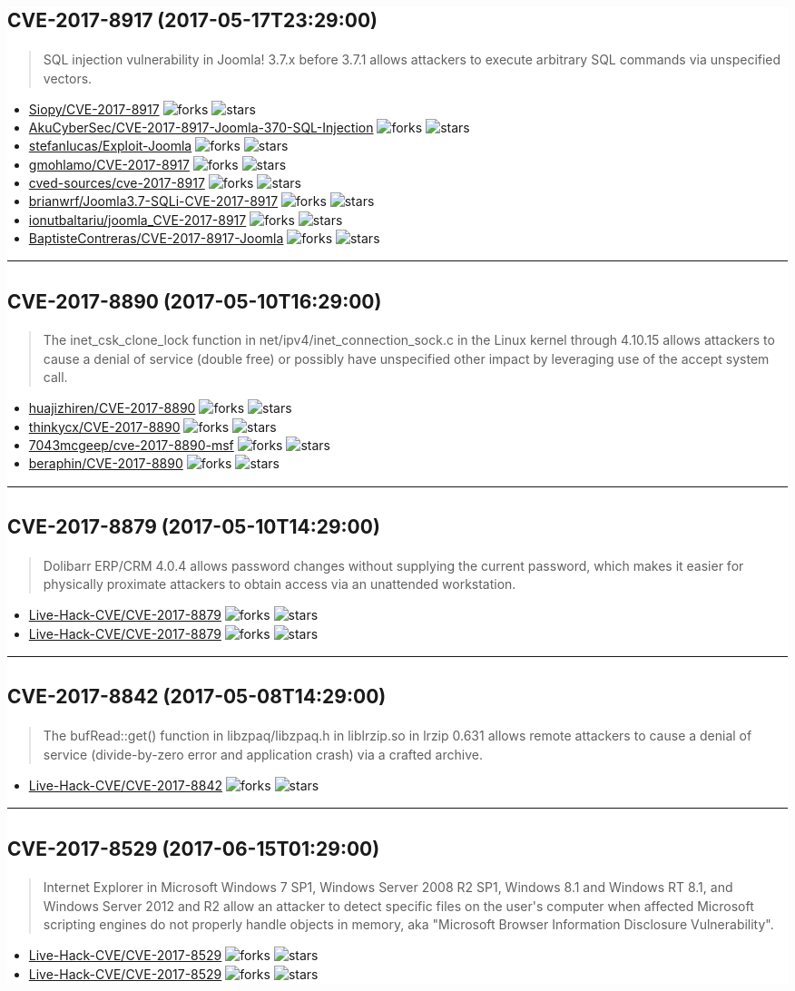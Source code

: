 ## CVE-2017-8917 (2017-05-17T23:29:00)
> SQL injection vulnerability in Joomla! 3.7.x before 3.7.1 allows attackers to execute arbitrary SQL commands via unspecified vectors.
- [Siopy/CVE-2017-8917](https://github.com/Siopy/CVE-2017-8917)	<img alt="forks" src="https://img.shields.io/github/forks/Siopy/CVE-2017-8917">	<img alt="stars" src="https://img.shields.io/github/stars/Siopy/CVE-2017-8917">
- [AkuCyberSec/CVE-2017-8917-Joomla-370-SQL-Injection](https://github.com/AkuCyberSec/CVE-2017-8917-Joomla-370-SQL-Injection)	<img alt="forks" src="https://img.shields.io/github/forks/AkuCyberSec/CVE-2017-8917-Joomla-370-SQL-Injection">	<img alt="stars" src="https://img.shields.io/github/stars/AkuCyberSec/CVE-2017-8917-Joomla-370-SQL-Injection">
- [stefanlucas/Exploit-Joomla](https://github.com/stefanlucas/Exploit-Joomla)	<img alt="forks" src="https://img.shields.io/github/forks/stefanlucas/Exploit-Joomla">	<img alt="stars" src="https://img.shields.io/github/stars/stefanlucas/Exploit-Joomla">
- [gmohlamo/CVE-2017-8917](https://github.com/gmohlamo/CVE-2017-8917)	<img alt="forks" src="https://img.shields.io/github/forks/gmohlamo/CVE-2017-8917">	<img alt="stars" src="https://img.shields.io/github/stars/gmohlamo/CVE-2017-8917">
- [cved-sources/cve-2017-8917](https://github.com/cved-sources/cve-2017-8917)	<img alt="forks" src="https://img.shields.io/github/forks/cved-sources/cve-2017-8917">	<img alt="stars" src="https://img.shields.io/github/stars/cved-sources/cve-2017-8917">
- [brianwrf/Joomla3.7-SQLi-CVE-2017-8917](https://github.com/brianwrf/Joomla3.7-SQLi-CVE-2017-8917)	<img alt="forks" src="https://img.shields.io/github/forks/brianwrf/Joomla3.7-SQLi-CVE-2017-8917">	<img alt="stars" src="https://img.shields.io/github/stars/brianwrf/Joomla3.7-SQLi-CVE-2017-8917">
- [ionutbaltariu/joomla_CVE-2017-8917](https://github.com/ionutbaltariu/joomla_CVE-2017-8917)	<img alt="forks" src="https://img.shields.io/github/forks/ionutbaltariu/joomla_CVE-2017-8917">	<img alt="stars" src="https://img.shields.io/github/stars/ionutbaltariu/joomla_CVE-2017-8917">
- [BaptisteContreras/CVE-2017-8917-Joomla](https://github.com/BaptisteContreras/CVE-2017-8917-Joomla)	<img alt="forks" src="https://img.shields.io/github/forks/BaptisteContreras/CVE-2017-8917-Joomla">	<img alt="stars" src="https://img.shields.io/github/stars/BaptisteContreras/CVE-2017-8917-Joomla">

---
## CVE-2017-8890 (2017-05-10T16:29:00)
> The inet_csk_clone_lock function in net/ipv4/inet_connection_sock.c in the Linux kernel through 4.10.15 allows attackers to cause a denial of service (double free) or possibly have unspecified other impact by leveraging use of the accept system call.
- [huajizhiren/CVE-2017-8890](https://github.com/huajizhiren/CVE-2017-8890)	<img alt="forks" src="https://img.shields.io/github/forks/huajizhiren/CVE-2017-8890">	<img alt="stars" src="https://img.shields.io/github/stars/huajizhiren/CVE-2017-8890">
- [thinkycx/CVE-2017-8890](https://github.com/thinkycx/CVE-2017-8890)	<img alt="forks" src="https://img.shields.io/github/forks/thinkycx/CVE-2017-8890">	<img alt="stars" src="https://img.shields.io/github/stars/thinkycx/CVE-2017-8890">
- [7043mcgeep/cve-2017-8890-msf](https://github.com/7043mcgeep/cve-2017-8890-msf)	<img alt="forks" src="https://img.shields.io/github/forks/7043mcgeep/cve-2017-8890-msf">	<img alt="stars" src="https://img.shields.io/github/stars/7043mcgeep/cve-2017-8890-msf">
- [beraphin/CVE-2017-8890](https://github.com/beraphin/CVE-2017-8890)	<img alt="forks" src="https://img.shields.io/github/forks/beraphin/CVE-2017-8890">	<img alt="stars" src="https://img.shields.io/github/stars/beraphin/CVE-2017-8890">

---
## CVE-2017-8879 (2017-05-10T14:29:00)
> Dolibarr ERP/CRM 4.0.4 allows password changes without supplying the current password, which makes it easier for physically proximate attackers to obtain access via an unattended workstation.
- [Live-Hack-CVE/CVE-2017-8879](https://github.com/Live-Hack-CVE/CVE-2017-8879)	<img alt="forks" src="https://img.shields.io/github/forks/Live-Hack-CVE/CVE-2017-8879">	<img alt="stars" src="https://img.shields.io/github/stars/Live-Hack-CVE/CVE-2017-8879">
- [Live-Hack-CVE/CVE-2017-8879](https://github.com/Live-Hack-CVE/CVE-2017-8879)	<img alt="forks" src="https://img.shields.io/github/forks/Live-Hack-CVE/CVE-2017-8879">	<img alt="stars" src="https://img.shields.io/github/stars/Live-Hack-CVE/CVE-2017-8879">

---
## CVE-2017-8842 (2017-05-08T14:29:00)
> The bufRead::get() function in libzpaq/libzpaq.h in liblrzip.so in lrzip 0.631 allows remote attackers to cause a denial of service (divide-by-zero error and application crash) via a crafted archive.
- [Live-Hack-CVE/CVE-2017-8842](https://github.com/Live-Hack-CVE/CVE-2017-8842)	<img alt="forks" src="https://img.shields.io/github/forks/Live-Hack-CVE/CVE-2017-8842">	<img alt="stars" src="https://img.shields.io/github/stars/Live-Hack-CVE/CVE-2017-8842">

---
## CVE-2017-8529 (2017-06-15T01:29:00)
> Internet Explorer in Microsoft Windows 7 SP1, Windows Server 2008 R2 SP1, Windows 8.1 and Windows RT 8.1, and Windows Server 2012 and R2 allow an attacker to detect specific files on the user's computer when affected Microsoft scripting engines do not properly handle objects in memory, aka "Microsoft Browser Information Disclosure Vulnerability".
- [Live-Hack-CVE/CVE-2017-8529](https://github.com/Live-Hack-CVE/CVE-2017-8529)	<img alt="forks" src="https://img.shields.io/github/forks/Live-Hack-CVE/CVE-2017-8529">	<img alt="stars" src="https://img.shields.io/github/stars/Live-Hack-CVE/CVE-2017-8529">
- [Live-Hack-CVE/CVE-2017-8529](https://github.com/Live-Hack-CVE/CVE-2017-8529)	<img alt="forks" src="https://img.shields.io/github/forks/Live-Hack-CVE/CVE-2017-8529">	<img alt="stars" src="https://img.shields.io/github/stars/Live-Hack-CVE/CVE-2017-8529">